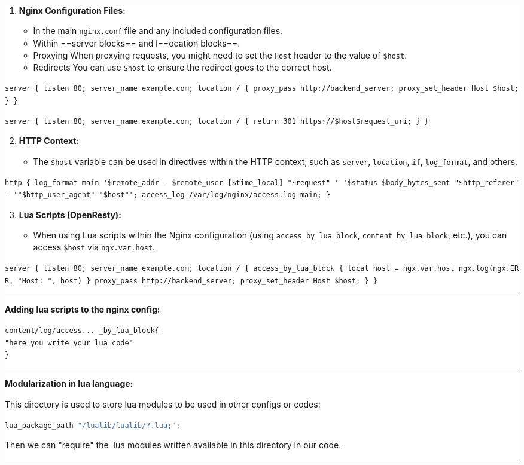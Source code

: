1. **Nginx Configuration Files:**
    
    - In the main `nginx.conf` file and any included configuration files.
    - Within ==server blocks== and l==ocation blocks==.
    - Proxying
      When proxying requests, you might need to set the `Host` header to the value of `$host`.
    - Redirects
      You can use `$host` to ensure the redirect goes to the correct host.

```nginx
server { listen 80; server_name example.com; location / { proxy_pass http://backend_server; proxy_set_header Host $host; } }
```

```nginx
server { listen 80; server_name example.com; location / { return 301 https://$host$request_uri; } }
```

2. **HTTP Context:**
    
    - The `$host` variable can be used in directives within the HTTP context, such as `server`, `location`, `if`, `log_format`, and others.

```nginx
http { log_format main '$remote_addr - $remote_user [$time_local] "$request" ' '$status $body_bytes_sent "$http_referer" ' '"$http_user_agent" "$host"'; access_log /var/log/nginx/access.log main; }
```

3. **Lua Scripts (OpenResty):**
    
    - When using Lua scripts within the Nginx configuration (using `access_by_lua_block`, `content_by_lua_block`, etc.), you can access `$host` via `ngx.var.host`.

```nginx
server { listen 80; server_name example.com; location / { access_by_lua_block { local host = ngx.var.host ngx.log(ngx.ERR, "Host: ", host) } proxy_pass http://backend_server; proxy_set_header Host $host; } }
```
-----------------------------------------
 
**Adding lua scripts to the nginx config:**

```
content/log/access... _by_lua_block{
"here you write your lua code"
}
```

-----------------------------------------------

**Modularization in lua language:**

This directory is used to store lua modules to be used in other configs or codes:

```lua
lua_package_path "/lualib/lualib/?.lua;";
```

Then we can "require" the .lua modules written available in this directory in our code.

-------------------------------------------
